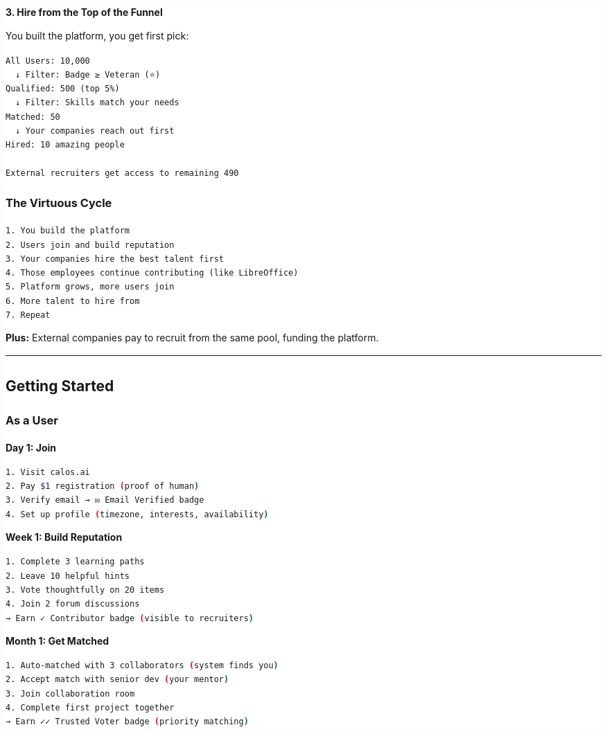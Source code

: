 **3. Hire from the Top of the Funnel**

You built the platform, you get first pick:

```
All Users: 10,000
  ↓ Filter: Badge ≥ Veteran (⭐)
Qualified: 500 (top 5%)
  ↓ Filter: Skills match your needs
Matched: 50
  ↓ Your companies reach out first
Hired: 10 amazing people

External recruiters get access to remaining 490
```

### The Virtuous Cycle

```
1. You build the platform
2. Users join and build reputation
3. Your companies hire the best talent first
4. Those employees continue contributing (like LibreOffice)
5. Platform grows, more users join
6. More talent to hire from
7. Repeat
```

**Plus:** External companies pay to recruit from the same pool, funding the platform.

---

## Getting Started

### As a User

**Day 1: Join**
```bash
1. Visit calos.ai
2. Pay $1 registration (proof of human)
3. Verify email → ✉️ Email Verified badge
4. Set up profile (timezone, interests, availability)
```

**Week 1: Build Reputation**
```bash
1. Complete 3 learning paths
2. Leave 10 helpful hints
3. Vote thoughtfully on 20 items
4. Join 2 forum discussions
→ Earn ✓ Contributor badge (visible to recruiters)
```

**Month 1: Get Matched**
```bash
1. Auto-matched with 3 collaborators (system finds you)
2. Accept match with senior dev (your mentor)
3. Join collaboration room
4. Complete first project together
→ Earn ✓✓ Trusted Voter badge (priority matching)
```
